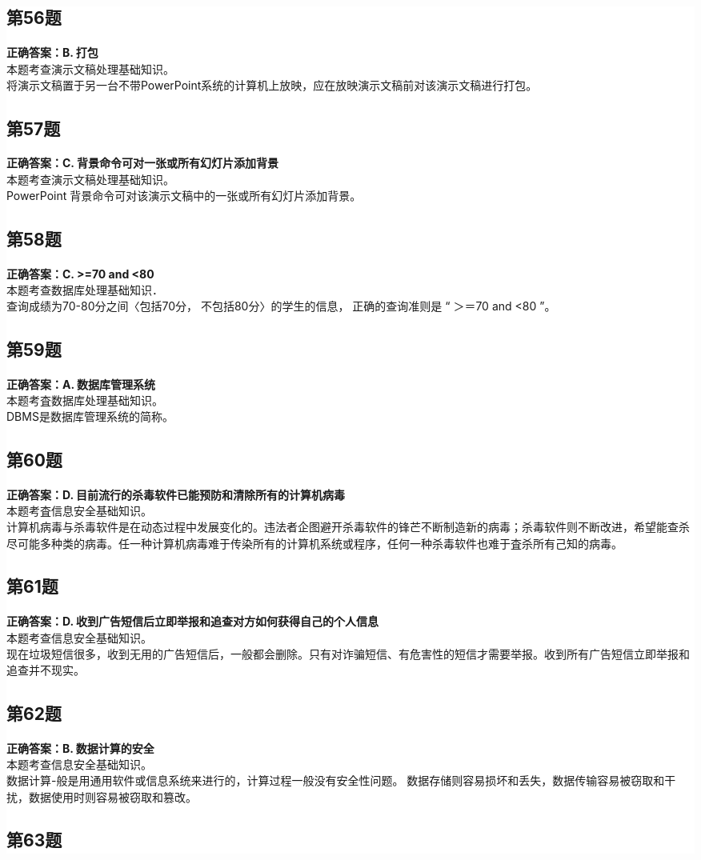 
## 第56题 ##

**正确答案：B. 打包**  
本题考查演示文稿处理基础知识。  
将演示文稿置于另一台不带PowerPoint系统的计算机上放映，应在放映演示文稿前对该演示文稿进行打包。  


## 第57题 ##

**正确答案：C. 背景命令可对一张或所有幻灯片添加背景**  
本题考查演示文稿处理基础知识。  
PowerPoint 背景命令可对该演示文稿中的一张或所有幻灯片添加背景。  


## 第58题 ##

**正确答案：C. &gt;=70 and &lt;80**  
本题考查数据库处理基础知识．  
查询成绩为70-80分之间〈包括70分， 不包括80分〉的学生的信息， 正确的查询准则是 “ ＞＝70 and &lt;80 ”。  


## 第59题 ##

**正确答案：A. 数据库管理系统**  
本题考査数据库处理基础知识。  
DBMS是数据库管理系统的简称。  


## 第60题 ##

**正确答案：D. 目前流行的杀毒软件已能预防和清除所有的计算机病毒**  
本题考査信息安全基础知识。  
计算机病毒与杀毒软件是在动态过程中发展变化的。违法者企图避开杀毒软件的锋芒不断制造新的病毒；杀毒软件则不断改进，希望能查杀尽可能多种类的病毒。任一种计算机病毒难于传染所有的计算机系统或程序，任何一种杀毒软件也难于査杀所有己知的病毒。  


## 第61题 ##

**正确答案：D. 收到广告短信后立即举报和追查对方如何获得自己的个人信息**  
本题考查信息安全基础知识。  
现在垃圾短信很多，收到无用的广告短信后，一般都会删除。只有对诈骗短信、有危害性的短信才需要举报。收到所有广告短信立即举报和追查并不现实。  


## 第62题 ##

**正确答案：B. 数据计算的安全**  
本题考查信息安全基础知识。  
数据计算-般是用通用软件或信息系统来进行的，计算过程一般没有安全性问题。 数据存储则容易损坏和丢失，数据传输容易被窃取和干扰，数据使用时则容易被窃取和篡改。  


## 第63题 ##
